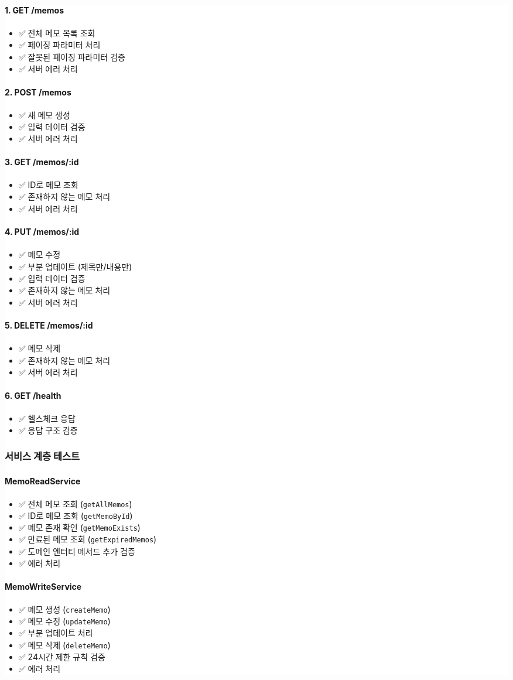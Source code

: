 #### 1. GET /memos

- ✅ 전체 메모 목록 조회
- ✅ 페이징 파라미터 처리
- ✅ 잘못된 페이징 파라미터 검증
- ✅ 서버 에러 처리

#### 2. POST /memos

- ✅ 새 메모 생성
- ✅ 입력 데이터 검증
- ✅ 서버 에러 처리

#### 3. GET /memos/:id

- ✅ ID로 메모 조회
- ✅ 존재하지 않는 메모 처리
- ✅ 서버 에러 처리

#### 4. PUT /memos/:id

- ✅ 메모 수정
- ✅ 부분 업데이트 (제목만/내용만)
- ✅ 입력 데이터 검증
- ✅ 존재하지 않는 메모 처리
- ✅ 서버 에러 처리

#### 5. DELETE /memos/:id

- ✅ 메모 삭제
- ✅ 존재하지 않는 메모 처리
- ✅ 서버 에러 처리

#### 6. GET /health

- ✅ 헬스체크 응답
- ✅ 응답 구조 검증

### 서비스 계층 테스트

#### MemoReadService

- ✅ 전체 메모 조회 (`getAllMemos`)
- ✅ ID로 메모 조회 (`getMemoById`)
- ✅ 메모 존재 확인 (`getMemoExists`)
- ✅ 만료된 메모 조회 (`getExpiredMemos`)
- ✅ 도메인 엔터티 메서드 추가 검증
- ✅ 에러 처리

#### MemoWriteService

- ✅ 메모 생성 (`createMemo`)
- ✅ 메모 수정 (`updateMemo`)
- ✅ 부분 업데이트 처리
- ✅ 메모 삭제 (`deleteMemo`)
- ✅ 24시간 제한 규칙 검증
- ✅ 에러 처리

